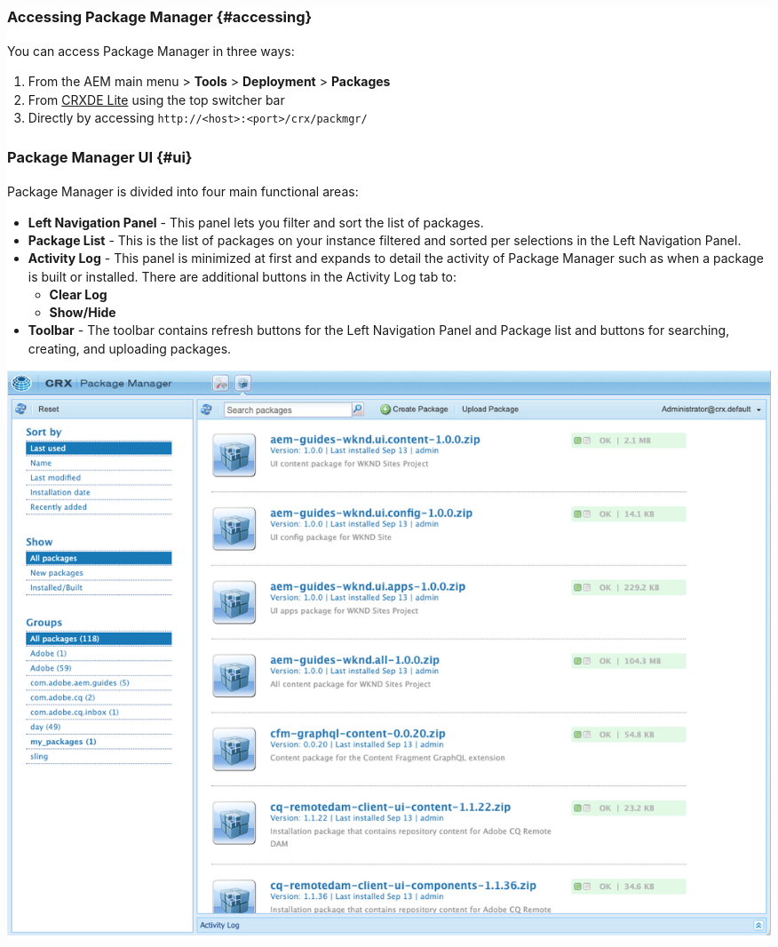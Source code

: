 ### Accessing Package Manager {#accessing}

You can access Package Manager in three ways:

1. From the AEM main menu &gt; **Tools** &gt; **Deployment** &gt; **Packages**
1. From [CRXDE Lite](crxde.md) using the top switcher bar
1. Directly by accessing `http://<host>:<port>/crx/packmgr/`

### Package Manager UI {#ui}

Package Manager is divided into four main functional areas:

* **Left Navigation Panel** - This panel lets you filter and sort the list of packages.
* **Package List** - This is the list of packages on your instance filtered and sorted per selections in the Left Navigation Panel.
* **Activity Log** - This panel is minimized at first and expands to detail the activity of Package Manager such as when a package is built or installed. There are additional buttons in the Activity Log tab to:
  * **Clear Log**
  * **Show/Hide**
* **Toolbar** - The toolbar contains refresh buttons for the Left Navigation Panel and Package list and buttons for searching, creating, and uploading packages.

![Package Manager UI](assets/package-manager-ui.png)
